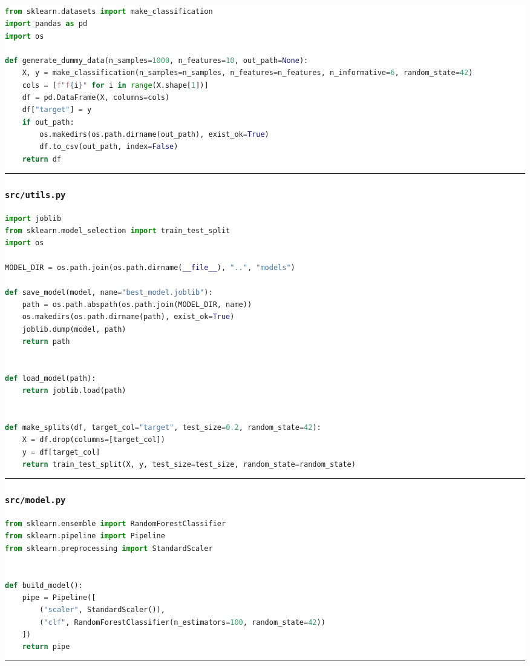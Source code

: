 ```python
from sklearn.datasets import make_classification
import pandas as pd
import os

def generate_dummy_data(n_samples=1000, n_features=10, out_path=None):
    X, y = make_classification(n_samples=n_samples, n_features=n_features, n_informative=6, random_state=42)
    cols = [f"f{i}" for i in range(X.shape[1])]
    df = pd.DataFrame(X, columns=cols)
    df["target"] = y
    if out_path:
        os.makedirs(os.path.dirname(out_path), exist_ok=True)
        df.to_csv(out_path, index=False)
    return df
```

---

### `src/utils.py`

```python
import joblib
from sklearn.model_selection import train_test_split
import os

MODEL_DIR = os.path.join(os.path.dirname(__file__), "..", "models")

def save_model(model, name="best_model.joblib"):
    path = os.path.abspath(os.path.join(MODEL_DIR, name))
    os.makedirs(os.path.dirname(path), exist_ok=True)
    joblib.dump(model, path)
    return path


def load_model(path):
    return joblib.load(path)


def make_splits(df, target_col="target", test_size=0.2, random_state=42):
    X = df.drop(columns=[target_col])
    y = df[target_col]
    return train_test_split(X, y, test_size=test_size, random_state=random_state)
```

---

### `src/model.py`

```python
from sklearn.ensemble import RandomForestClassifier
from sklearn.pipeline import Pipeline
from sklearn.preprocessing import StandardScaler


def build_model():
    pipe = Pipeline([
        ("scaler", StandardScaler()),
        ("clf", RandomForestClassifier(n_estimators=100, random_state=42))
    ])
    return pipe
```

---